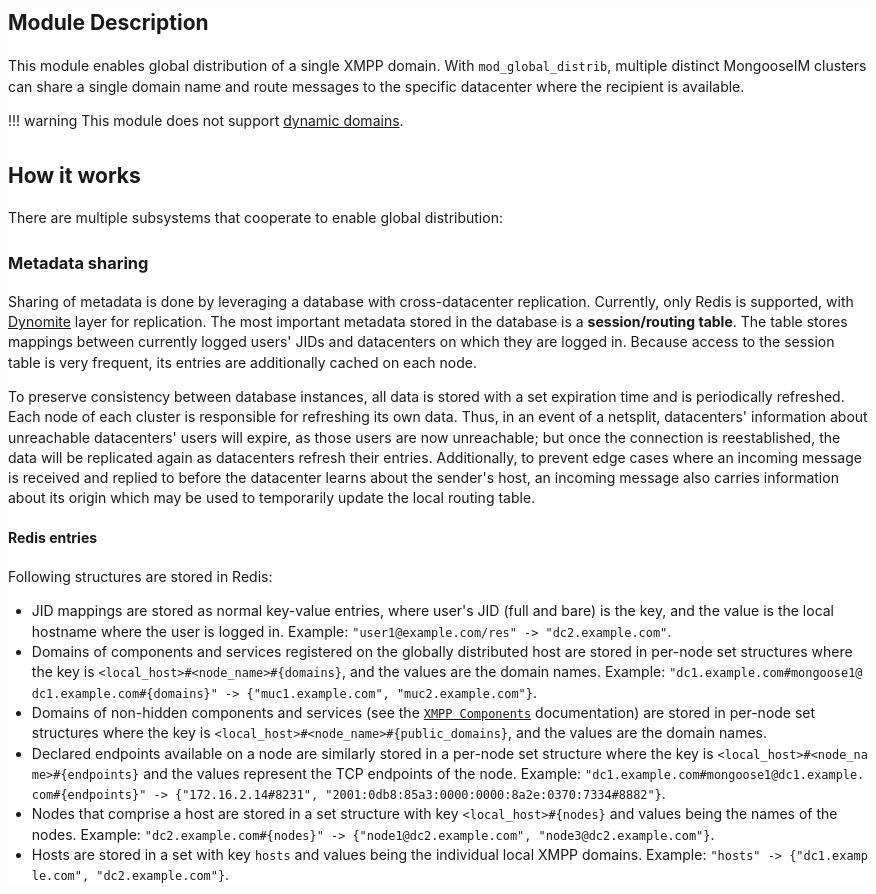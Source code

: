## Module Description

This module enables global distribution of a single XMPP domain.
With `mod_global_distrib`, multiple distinct MongooseIM clusters can share a single domain name and route messages to the specific datacenter where the recipient is available.

!!! warning
    This module does not support [dynamic domains](../configuration/general.md#generalhost_types).

## How it works

There are multiple subsystems that cooperate to enable global distribution:

### Metadata sharing

Sharing of metadata is done by leveraging a database with cross-datacenter replication.
Currently, only Redis is supported, with [Dynomite](https://github.com/Netflix/dynomite) layer for replication.
The most important metadata stored in the database is a **session/routing table**.
The table stores mappings between currently logged users' JIDs and datacenters on which they are logged in.
Because access to the session table is very frequent, its entries are additionally cached on each node.

To preserve consistency between database instances, all data is stored with a set expiration time and is periodically refreshed.
Each node of each cluster is responsible for refreshing its own data.
Thus, in an event of a netsplit, datacenters' information about unreachable datacenters' users will expire, as those users are now unreachable; but once the connection is reestablished, the data will be replicated again as datacenters refresh their entries.
Additionally, to prevent edge cases where an incoming message is received and replied to before the datacenter learns about the sender's host, an incoming message also carries information about its origin which may be used to temporarily update the local routing table.

#### Redis entries

Following structures are stored in Redis:

* JID mappings are stored as normal key-value entries, where user's JID (full and bare) is the key, and the value is the local hostname where the user is logged in.
Example: `"user1@example.com/res" -> "dc2.example.com"`.
* Domains of components and services registered on the globally distributed host are stored in per-node set structures where the key is `<local_host>#<node_name>#{domains}`, and the values are the domain names.
Example: `"dc1.example.com#mongoose1@dc1.example.com#{domains}" -> {"muc1.example.com", "muc2.example.com"}`.
* Domains of non-hidden components and services (see the [`XMPP Components`](../configuration/listen.md#xmpp-components-listenservice) documentation) are stored in per-node set structures where the key is `<local_host>#<node_name>#{public_domains}`, and the values are the domain names.
* Declared endpoints available on a node are similarly stored in a per-node set structure where the key is `<local_host>#<node_name>#{endpoints}` and the values represent the TCP endpoints of the node.
Example: `"dc1.example.com#mongoose1@dc1.example.com#{endpoints}" -> {"172.16.2.14#8231", "2001:0db8:85a3:0000:0000:8a2e:0370:7334#8882"}`.
* Nodes that comprise a host are stored in a set structure with key `<local_host>#{nodes}` and values being the names of the nodes.
Example: `"dc2.example.com#{nodes}" -> {"node1@dc2.example.com", "node3@dc2.example.com"}`.
* Hosts are stored in a set with key `hosts` and values being the individual local XMPP domains.
Example: `"hosts" -> {"dc1.example.com", "dc2.example.com"}`.
